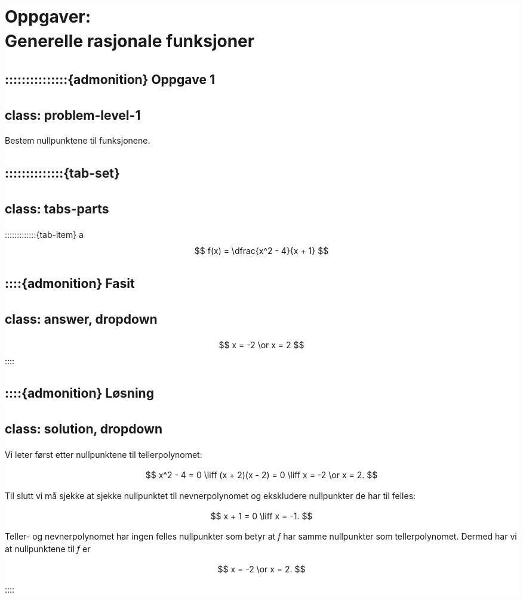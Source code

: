 # Oppgaver: <br> Generelle rasjonale funksjoner 



:::::::::::::::{admonition} Oppgave 1
---
class: problem-level-1
---
Bestem nullpunktene til funksjonene.

::::::::::::::{tab-set}
---
class: tabs-parts
---
:::::::::::::{tab-item} a
$$
f(x) = \dfrac{x^2 - 4}{x + 1}
$$

::::{admonition} Fasit
---
class: answer, dropdown
---
$$
x = -2 \or x = 2
$$
::::


::::{admonition} Løsning
---
class: solution, dropdown
---
Vi leter først etter nullpunktene til tellerpolynomet:

$$
x^2 - 4 = 0 \liff (x + 2)(x - 2) = 0 \liff x = -2 \or x = 2.
$$

Til slutt vi må sjekke at sjekke nullpunktet til nevnerpolynomet og ekskludere nullpunkter de har til felles:

$$
x + 1 = 0 \liff x = -1.
$$

Teller- og nevnerpolynomet har ingen felles nullpunkter som betyr at $f$ har samme nullpunkter som tellerpolynomet. Dermed har vi at nullpunktene til $f$ er 

$$
x = -2 \or x = 2.
$$

::::
